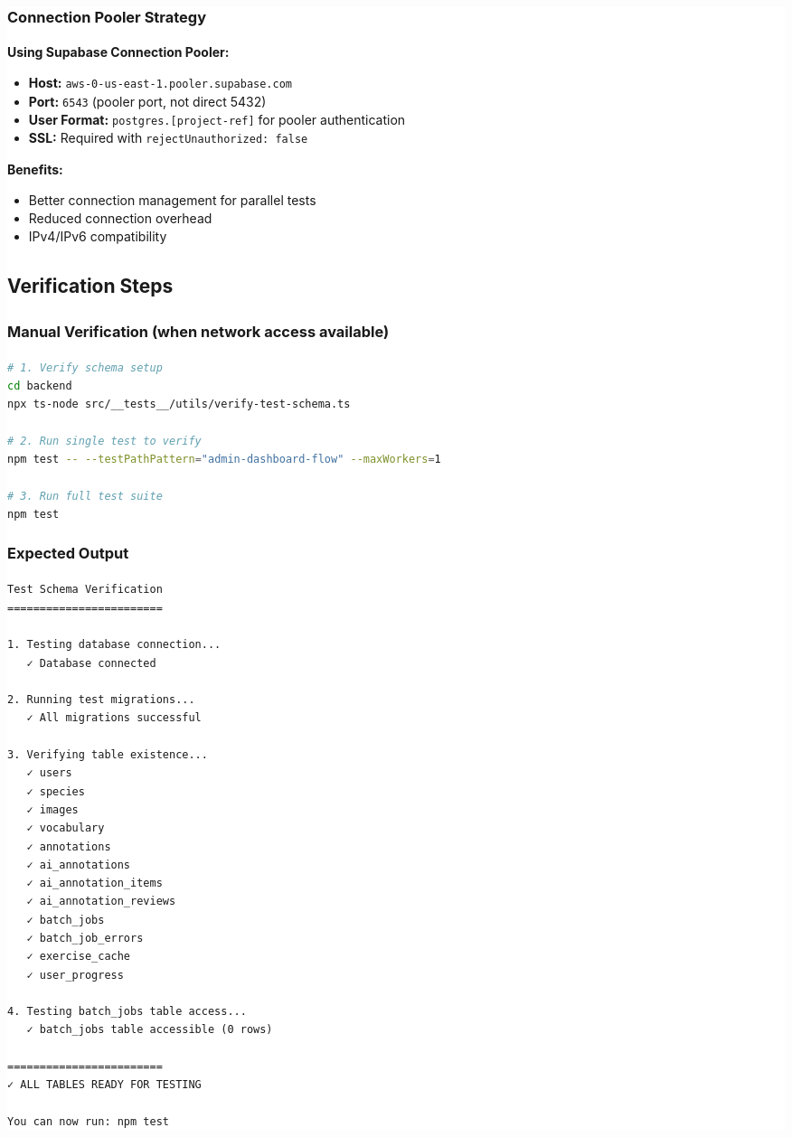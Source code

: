 ### Connection Pooler Strategy

**Using Supabase Connection Pooler:**
- **Host:** `aws-0-us-east-1.pooler.supabase.com`
- **Port:** `6543` (pooler port, not direct 5432)
- **User Format:** `postgres.[project-ref]` for pooler authentication
- **SSL:** Required with `rejectUnauthorized: false`

**Benefits:**
- Better connection management for parallel tests
- Reduced connection overhead
- IPv4/IPv6 compatibility

## Verification Steps

### Manual Verification (when network access available)

```bash
# 1. Verify schema setup
cd backend
npx ts-node src/__tests__/utils/verify-test-schema.ts

# 2. Run single test to verify
npm test -- --testPathPattern="admin-dashboard-flow" --maxWorkers=1

# 3. Run full test suite
npm test
```

### Expected Output

```
Test Schema Verification
========================

1. Testing database connection...
   ✓ Database connected

2. Running test migrations...
   ✓ All migrations successful

3. Verifying table existence...
   ✓ users
   ✓ species
   ✓ images
   ✓ vocabulary
   ✓ annotations
   ✓ ai_annotations
   ✓ ai_annotation_items
   ✓ ai_annotation_reviews
   ✓ batch_jobs
   ✓ batch_job_errors
   ✓ exercise_cache
   ✓ user_progress

4. Testing batch_jobs table access...
   ✓ batch_jobs table accessible (0 rows)

========================
✓ ALL TABLES READY FOR TESTING

You can now run: npm test
```
